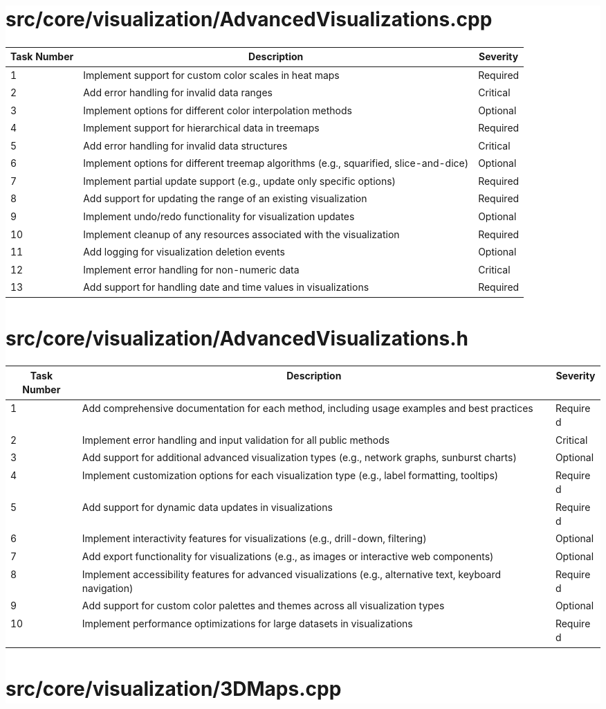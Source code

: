 # src/core/visualization/AdvancedVisualizations.cpp

| Task Number | Description | Severity |
|-------------|-------------|----------|
| 1 | Implement support for custom color scales in heat maps | Required |
| 2 | Add error handling for invalid data ranges | Critical |
| 3 | Implement options for different color interpolation methods | Optional |
| 4 | Implement support for hierarchical data in treemaps | Required |
| 5 | Add error handling for invalid data structures | Critical |
| 6 | Implement options for different treemap algorithms (e.g., squarified, slice-and-dice) | Optional |
| 7 | Implement partial update support (e.g., update only specific options) | Required |
| 8 | Add support for updating the range of an existing visualization | Required |
| 9 | Implement undo/redo functionality for visualization updates | Optional |
| 10 | Implement cleanup of any resources associated with the visualization | Required |
| 11 | Add logging for visualization deletion events | Optional |
| 12 | Implement error handling for non-numeric data | Critical |
| 13 | Add support for handling date and time values in visualizations | Required |

# src/core/visualization/AdvancedVisualizations.h

| Task Number | Description | Severity |
|-------------|-------------|----------|
| 1 | Add comprehensive documentation for each method, including usage examples and best practices | Required |
| 2 | Implement error handling and input validation for all public methods | Critical |
| 3 | Add support for additional advanced visualization types (e.g., network graphs, sunburst charts) | Optional |
| 4 | Implement customization options for each visualization type (e.g., label formatting, tooltips) | Required |
| 5 | Add support for dynamic data updates in visualizations | Required |
| 6 | Implement interactivity features for visualizations (e.g., drill-down, filtering) | Optional |
| 7 | Add export functionality for visualizations (e.g., as images or interactive web components) | Optional |
| 8 | Implement accessibility features for advanced visualizations (e.g., alternative text, keyboard navigation) | Required |
| 9 | Add support for custom color palettes and themes across all visualization types | Optional |
| 10 | Implement performance optimizations for large datasets in visualizations | Required |

# src/core/visualization/3DMaps.cpp
